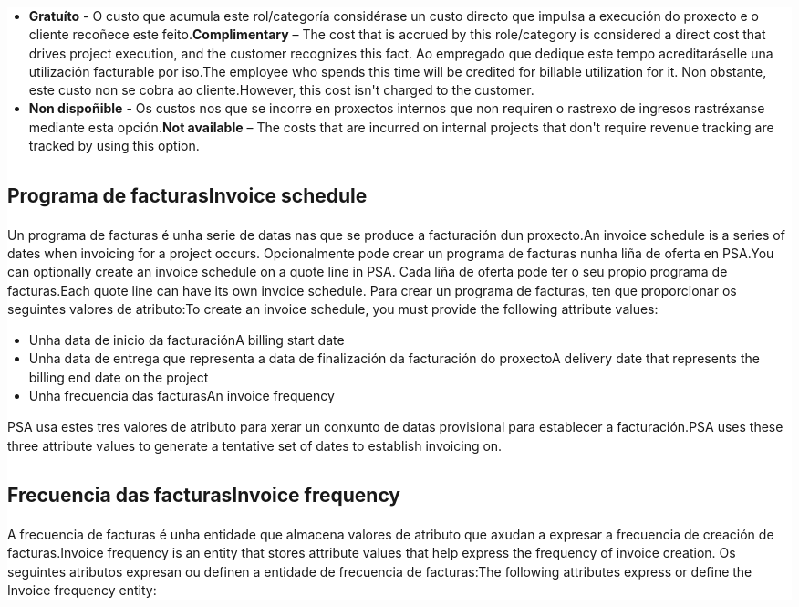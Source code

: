- <span data-ttu-id="a366a-187">**Gratuíto** - O custo que acumula este rol/categoría considérase un custo directo que impulsa a execución do proxecto e o cliente recoñece este feito.</span><span class="sxs-lookup"><span data-stu-id="a366a-187">**Complimentary** – The cost that is accrued by this role/category is considered a direct cost that drives project execution, and the customer recognizes this fact.</span></span> <span data-ttu-id="a366a-188">Ao empregado que dedique este tempo acreditaráselle una utilización facturable por iso.</span><span class="sxs-lookup"><span data-stu-id="a366a-188">The employee who spends this time will be credited for billable utilization for it.</span></span> <span data-ttu-id="a366a-189">Non obstante, este custo non se cobra ao cliente.</span><span class="sxs-lookup"><span data-stu-id="a366a-189">However, this cost isn't charged to the customer.</span></span>
- <span data-ttu-id="a366a-190">**Non dispoñible** - Os custos nos que se incorre en proxectos internos que non requiren o rastrexo de ingresos rastréxanse mediante esta opción.</span><span class="sxs-lookup"><span data-stu-id="a366a-190">**Not available** – The costs that are incurred on internal projects that don't require revenue tracking are tracked by using this option.</span></span>

## <a name="invoice-schedule"></a><span data-ttu-id="a366a-191">Programa de facturas</span><span class="sxs-lookup"><span data-stu-id="a366a-191">Invoice schedule</span></span>

<span data-ttu-id="a366a-192">Un programa de facturas é unha serie de datas nas que se produce a facturación dun proxecto.</span><span class="sxs-lookup"><span data-stu-id="a366a-192">An invoice schedule is a series of dates when invoicing for a project occurs.</span></span> <span data-ttu-id="a366a-193">Opcionalmente pode crear un programa de facturas nunha liña de oferta en PSA.</span><span class="sxs-lookup"><span data-stu-id="a366a-193">You can optionally create an invoice schedule on a quote line in PSA.</span></span> <span data-ttu-id="a366a-194">Cada liña de oferta pode ter o seu propio programa de facturas.</span><span class="sxs-lookup"><span data-stu-id="a366a-194">Each quote line can have its own invoice schedule.</span></span> <span data-ttu-id="a366a-195">Para crear un programa de facturas, ten que proporcionar os seguintes valores de atributo:</span><span class="sxs-lookup"><span data-stu-id="a366a-195">To create an invoice schedule, you must provide the following attribute values:</span></span>

- <span data-ttu-id="a366a-196">Unha data de inicio da facturación</span><span class="sxs-lookup"><span data-stu-id="a366a-196">A billing start date</span></span> 
- <span data-ttu-id="a366a-197">Unha data de entrega que representa a data de finalización da facturación do proxecto</span><span class="sxs-lookup"><span data-stu-id="a366a-197">A delivery date that represents the billing end date on the project</span></span>
- <span data-ttu-id="a366a-198">Unha frecuencia das facturas</span><span class="sxs-lookup"><span data-stu-id="a366a-198">An invoice frequency</span></span>

<span data-ttu-id="a366a-199">PSA usa estes tres valores de atributo para xerar un conxunto de datas provisional para establecer a facturación.</span><span class="sxs-lookup"><span data-stu-id="a366a-199">PSA uses these three attribute values to generate a tentative set of dates to establish invoicing on.</span></span>

## <a name="invoice-frequency"></a><span data-ttu-id="a366a-200">Frecuencia das facturas</span><span class="sxs-lookup"><span data-stu-id="a366a-200">Invoice frequency</span></span>

<span data-ttu-id="a366a-201">A frecuencia de facturas é unha entidade que almacena valores de atributo que axudan a expresar a frecuencia de creación de facturas.</span><span class="sxs-lookup"><span data-stu-id="a366a-201">Invoice frequency is an entity that stores attribute values that help express the frequency of invoice creation.</span></span> <span data-ttu-id="a366a-202">Os seguintes atributos expresan ou definen a entidade de frecuencia de facturas:</span><span class="sxs-lookup"><span data-stu-id="a366a-202">The following attributes express or define the Invoice frequency entity:</span></span>
